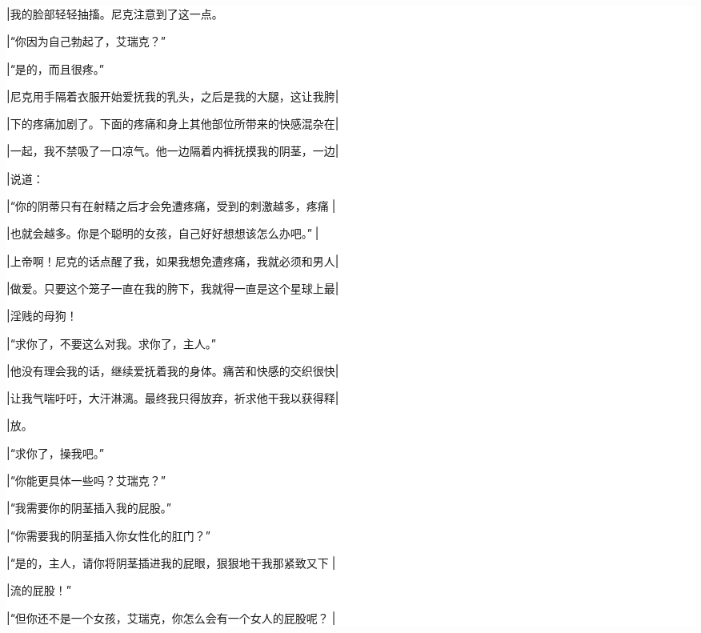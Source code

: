 |我的脸部轻轻抽搐。尼克注意到了这一点。

|“你因为自己勃起了，艾瑞克？”

|“是的，而且很疼。”

|尼克用手隔着衣服开始爱抚我的乳头，之后是我的大腿，这让我胯|

|下的疼痛加剧了。下面的疼痛和身上其他部位所带来的快感混杂在|

|一起，我不禁吸了一口凉气。他一边隔着内裤抚摸我的阴茎，一边|

|说道：

|“你的阴蒂只有在射精之后才会免遭疼痛，受到的刺激越多，疼痛 |

|也就会越多。你是个聪明的女孩，自己好好想想该怎么办吧。” |

|上帝啊！尼克的话点醒了我，如果我想免遭疼痛，我就必须和男人|

|做爱。只要这个笼子一直在我的胯下，我就得一直是这个星球上最|

|淫贱的母狗！

|“求你了，不要这么对我。求你了，主人。”

|他没有理会我的话，继续爱抚着我的身体。痛苦和快感的交织很快|

|让我气喘吁吁，大汗淋漓。最终我只得放弃，祈求他干我以获得释|

|放。

|“求你了，操我吧。”

|“你能更具体一些吗？艾瑞克？”

|“我需要你的阴茎插入我的屁股。”

|“你需要我的阴茎插入你女性化的肛门？”

|“是的，主人，请你将阴茎插进我的屁眼，狠狠地干我那紧致又下 |

|流的屁股！”

|“但你还不是一个女孩，艾瑞克，你怎么会有一个女人的屁股呢？ |
